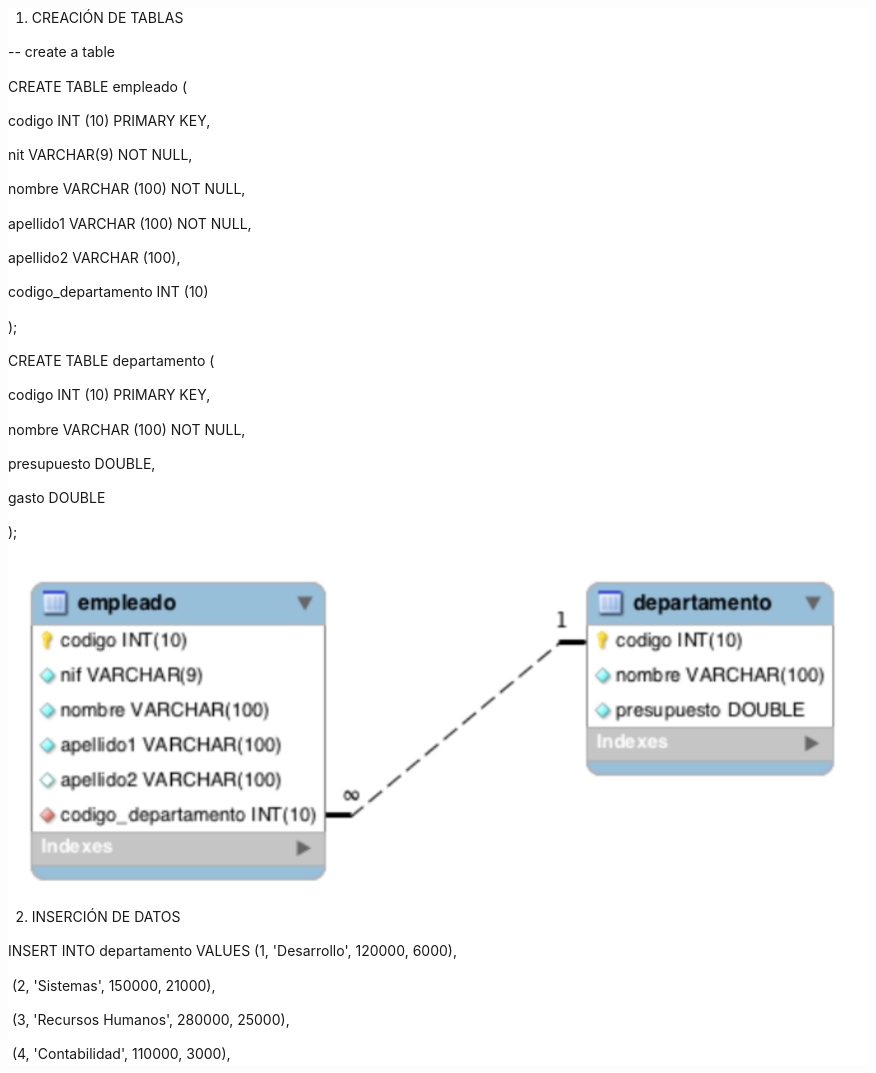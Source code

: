 1) CREACIÓN DE TABLAS

-- create a table

CREATE TABLE empleado (

 codigo INT (10) PRIMARY KEY,

 nit VARCHAR(9) NOT NULL,

 nombre VARCHAR (100) NOT NULL,

 apellido1 VARCHAR (100) NOT NULL,

 apellido2 VARCHAR (100),

 codigo_departamento INT (10)

);

CREATE TABLE departamento (

  codigo INT (10) PRIMARY KEY,

  nombre VARCHAR (100) NOT NULL,

  presupuesto DOUBLE,

  gasto DOUBLE

);

![img](/images/1.png)

2) INSERCIÓN DE DATOS

INSERT INTO departamento VALUES (1, 'Desarrollo', 120000, 6000),

​                (2, 'Sistemas', 150000, 21000),

​                (3, 'Recursos Humanos', 280000, 25000),

​                (4, 'Contabilidad', 110000, 3000),
